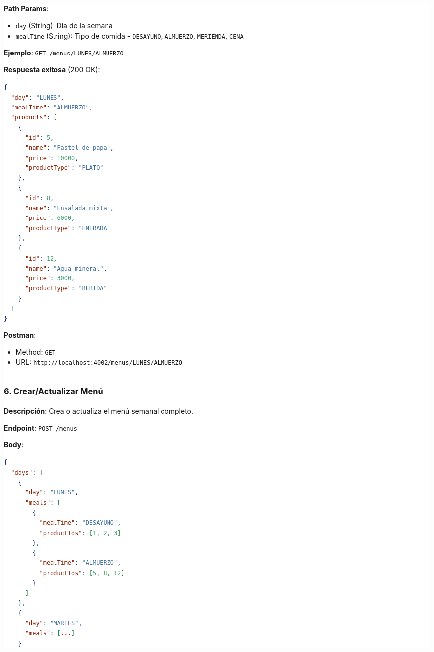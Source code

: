 **Path Params**:
- `day` (String): Día de la semana
- `mealTime` (String): Tipo de comida - `DESAYUNO`, `ALMUERZO`, `MERIENDA`, `CENA`

**Ejemplo**: `GET /menus/LUNES/ALMUERZO`

**Respuesta exitosa** (200 OK):
```json
{
  "day": "LUNES",
  "mealTime": "ALMUERZO",
  "products": [
    {
      "id": 5,
      "name": "Pastel de papa",
      "price": 10000,
      "productType": "PLATO"
    },
    {
      "id": 8,
      "name": "Ensalada mixta",
      "price": 6000,
      "productType": "ENTRADA"
    },
    {
      "id": 12,
      "name": "Agua mineral",
      "price": 3000,
      "productType": "BEBIDA"
    }
  ]
}
```

**Postman**:
- Method: `GET`
- URL: `http://localhost:4002/menus/LUNES/ALMUERZO`

---

### 6. Crear/Actualizar Menú

**Descripción**: Crea o actualiza el menú semanal completo.

**Endpoint**: `POST /menus`

**Body**:
```json
{
  "days": [
    {
      "day": "LUNES",
      "meals": [
        {
          "mealTime": "DESAYUNO",
          "productIds": [1, 2, 3]
        },
        {
          "mealTime": "ALMUERZO",
          "productIds": [5, 8, 12]
        }
      ]
    },
    {
      "day": "MARTES",
      "meals": [...]
    }
```